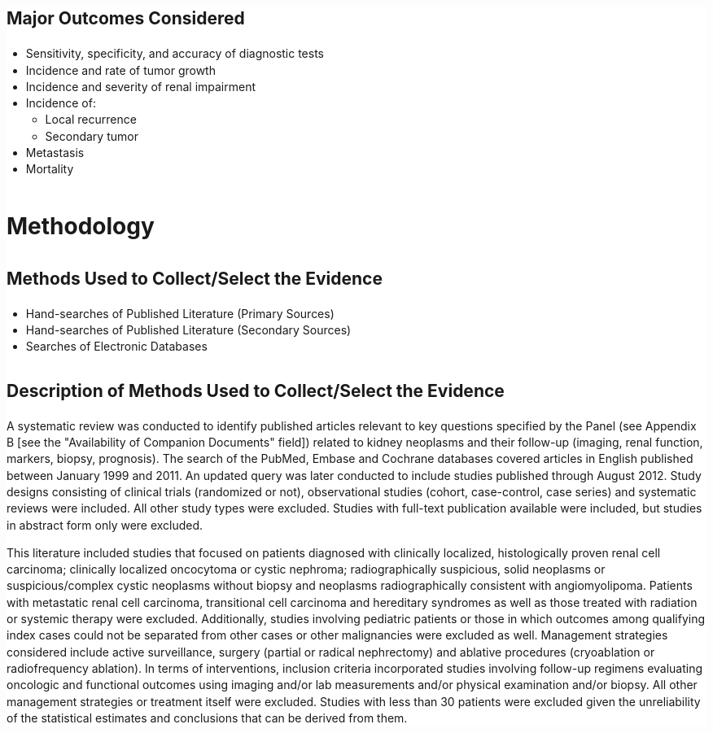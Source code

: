 ## Major Outcomes Considered


  * Sensitivity, specificity, and accuracy of diagnostic tests 
  * Incidence and rate of tumor growth 
  * Incidence and severity of renal impairment 
  * Incidence of: 
    * Local recurrence 
    * Secondary tumor 
  * Metastasis 
  * Mortality 



# Methodology

## Methods Used to Collect/Select the Evidence

- Hand-searches of Published Literature (Primary Sources)
- Hand-searches of Published Literature (Secondary Sources)
- Searches of Electronic Databases

## Description of Methods Used to Collect/Select the Evidence



A systematic review was conducted to identify published articles relevant to key questions specified by the Panel (see Appendix B [see the "Availability of Companion Documents" field]) related to kidney neoplasms and their follow-up (imaging, renal function, markers, biopsy, prognosis). The search of the PubMed, Embase and Cochrane databases covered articles in English published between January 1999 and 2011. An updated query was later conducted to include studies published through August 2012. Study designs consisting of clinical trials (randomized or not), observational studies (cohort, case-control, case series) and systematic reviews were included. All other study types were excluded. Studies with full-text publication available were included, but studies in abstract form only were excluded.

This literature included studies that focused on patients diagnosed with clinically localized, histologically proven renal cell carcinoma; clinically localized oncocytoma or cystic nephroma; radiographically suspicious, solid neoplasms or suspicious/complex cystic neoplasms without biopsy and neoplasms radiographically consistent with angiomyolipoma. Patients with metastatic renal cell carcinoma, transitional cell carcinoma and hereditary syndromes as well as those treated with radiation or systemic therapy were excluded. Additionally, studies involving pediatric patients or those in which outcomes among qualifying index cases could not be separated from other cases or other malignancies were excluded as well. Management strategies considered include active surveillance, surgery (partial or radical nephrectomy) and ablative procedures (cryoablation or radiofrequency ablation). In terms of interventions, inclusion criteria incorporated studies involving follow-up regimens evaluating oncologic and functional outcomes using imaging and/or lab measurements and/or physical examination and/or biopsy. All other management strategies or treatment itself were excluded. Studies with less than 30 patients were excluded given the unreliability of the statistical estimates and conclusions that can be derived from them.
